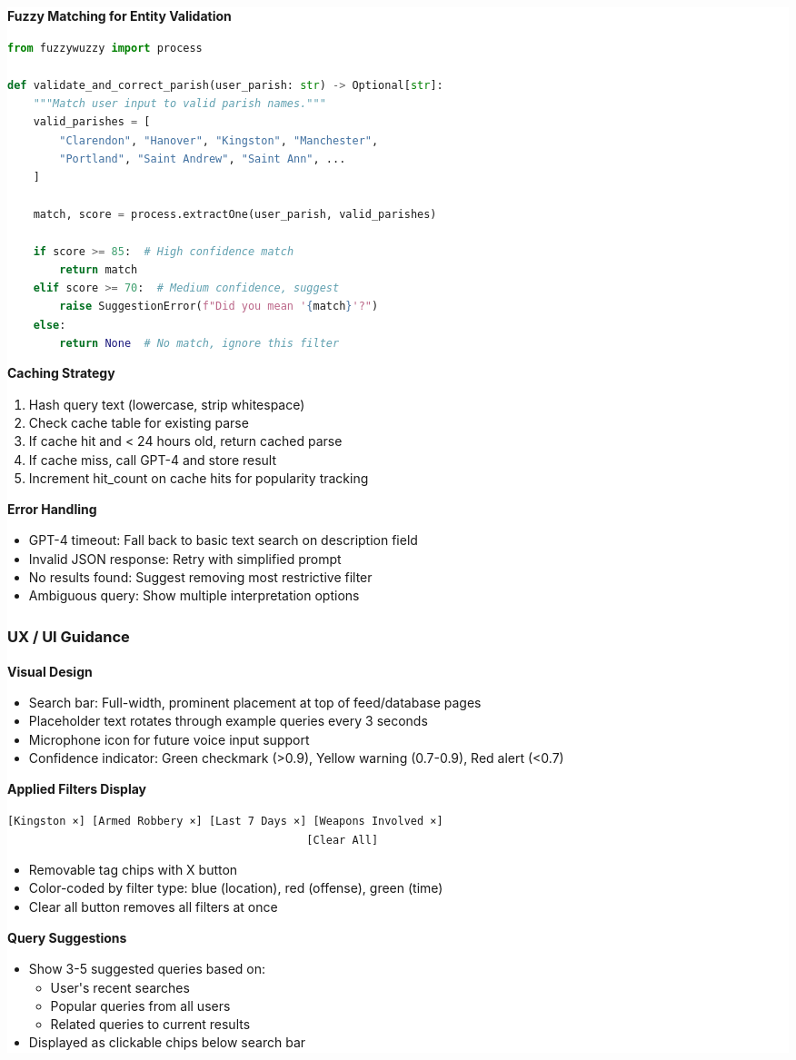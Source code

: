 **Fuzzy Matching for Entity Validation**
```python
from fuzzywuzzy import process

def validate_and_correct_parish(user_parish: str) -> Optional[str]:
    """Match user input to valid parish names."""
    valid_parishes = [
        "Clarendon", "Hanover", "Kingston", "Manchester", 
        "Portland", "Saint Andrew", "Saint Ann", ...
    ]
    
    match, score = process.extractOne(user_parish, valid_parishes)
    
    if score >= 85:  # High confidence match
        return match
    elif score >= 70:  # Medium confidence, suggest
        raise SuggestionError(f"Did you mean '{match}'?")
    else:
        return None  # No match, ignore this filter
```

**Caching Strategy**
1. Hash query text (lowercase, strip whitespace)
2. Check cache table for existing parse
3. If cache hit and < 24 hours old, return cached parse
4. If cache miss, call GPT-4 and store result
5. Increment hit_count on cache hits for popularity tracking

**Error Handling**
- GPT-4 timeout: Fall back to basic text search on description field
- Invalid JSON response: Retry with simplified prompt
- No results found: Suggest removing most restrictive filter
- Ambiguous query: Show multiple interpretation options

### UX / UI Guidance

**Visual Design**
- Search bar: Full-width, prominent placement at top of feed/database pages
- Placeholder text rotates through example queries every 3 seconds
- Microphone icon for future voice input support
- Confidence indicator: Green checkmark (>0.9), Yellow warning (0.7-0.9), Red alert (<0.7)

**Applied Filters Display**
```
[Kingston ×] [Armed Robbery ×] [Last 7 Days ×] [Weapons Involved ×]
                                              [Clear All]
```
- Removable tag chips with X button
- Color-coded by filter type: blue (location), red (offense), green (time)
- Clear all button removes all filters at once

**Query Suggestions**
- Show 3-5 suggested queries based on:
  - User's recent searches
  - Popular queries from all users
  - Related queries to current results
- Displayed as clickable chips below search bar
